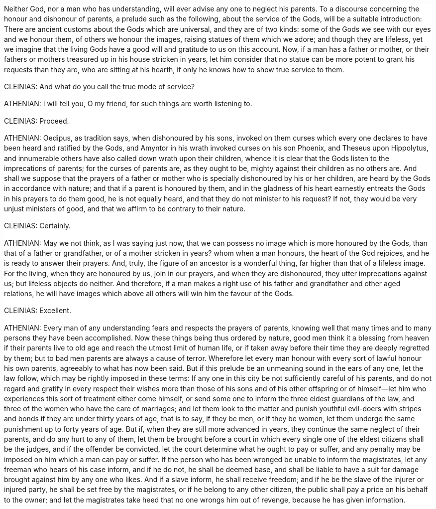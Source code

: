 Neither God, nor a man who has understanding, will ever advise any one to neglect his parents. To a discourse concerning the honour and dishonour of parents, a prelude such as the following, about the service of the Gods, will be a suitable introduction: There are ancient customs about the Gods which are universal, and they are of two kinds: some of the Gods we see with our eyes and we honour them, of others we honour the images, raising statues of them which we adore; and though they are lifeless, yet we imagine that the living Gods have a good will and gratitude to us on this account. Now, if a man has a father or mother, or their fathers or mothers treasured up in his house stricken in years, let him consider that no statue can be more potent to grant his requests than they are, who are sitting at his hearth, if only he knows how to show true service to them.

CLEINIAS: And what do you call the true mode of service?

ATHENIAN: I will tell you, O my friend, for such things are worth listening to.

CLEINIAS: Proceed.

ATHENIAN: Oedipus, as tradition says, when dishonoured by his sons, invoked on them curses which every one declares to have been heard and ratified by the Gods, and Amyntor in his wrath invoked curses on his son Phoenix, and Theseus upon Hippolytus, and innumerable others have also called down wrath upon their children, whence it is clear that the Gods listen to the imprecations of parents; for the curses of parents are, as they ought to be, mighty against their children as no others are. And shall we suppose that the prayers of a father or mother who is specially dishonoured by his or her children, are heard by the Gods in accordance with nature; and that if a parent is honoured by them, and in the gladness of his heart earnestly entreats the Gods in his prayers to do them good, he is not equally heard, and that they do not minister to his request? If not, they would be very unjust ministers of good, and that we affirm to be contrary to their nature.

CLEINIAS: Certainly.

ATHENIAN: May we not think, as I was saying just now, that we can possess no image which is more honoured by the Gods, than that of a father or grandfather, or of a mother stricken in years? whom when a man honours, the heart of the God rejoices, and he is ready to answer their prayers. And, truly, the figure of an ancestor is a wonderful thing, far higher than that of a lifeless image. For the living, when they are honoured by us, join in our prayers, and when they are dishonoured, they utter imprecations against us; but lifeless objects do neither. And therefore, if a man makes a right use of his father and grandfather and other aged relations, he will have images which above all others will win him the favour of the Gods.

CLEINIAS: Excellent.

ATHENIAN: Every man of any understanding fears and respects the prayers of parents, knowing well that many times and to many persons they have been accomplished. Now these things being thus ordered by nature, good men think it a blessing from heaven if their parents live to old age and reach the utmost limit of human life, or if taken away before their time they are deeply regretted by them; but to bad men parents are always a cause of terror. Wherefore let every man honour with every sort of lawful honour his own parents, agreeably to what has now been said. But if this prelude be an unmeaning sound in the ears of any one, let the law follow, which may be rightly imposed in these terms: If any one in this city be not sufficiently careful of his parents, and do not regard and gratify in every respect their wishes more than those of his sons and of his other offspring or of himself—let him who experiences this sort of treatment either come himself, or send some one to inform the three eldest guardians of the law, and three of the women who have the care of marriages; and let them look to the matter and punish youthful evil-doers with stripes and bonds if they are under thirty years of age, that is to say, if they be men, or if they be women, let them undergo the same punishment up to forty years of age. But if, when they are still more advanced in years, they continue the same neglect of their parents, and do any hurt to any of them, let them be brought before a court in which every single one of the eldest citizens shall be the judges, and if the offender be convicted, let the court determine what he ought to pay or suffer, and any penalty may be imposed on him which a man can pay or suffer. If the person who has been wronged be unable to inform the magistrates, let any freeman who hears of his case inform, and if he do not, he shall be deemed base, and shall be liable to have a suit for damage brought against him by any one who likes. And if a slave inform, he shall receive freedom; and if he be the slave of the injurer or injured party, he shall be set free by the magistrates, or if he belong to any other citizen, the public shall pay a price on his behalf to the owner; and let the magistrates take heed that no one wrongs him out of revenge, because he has given information.
